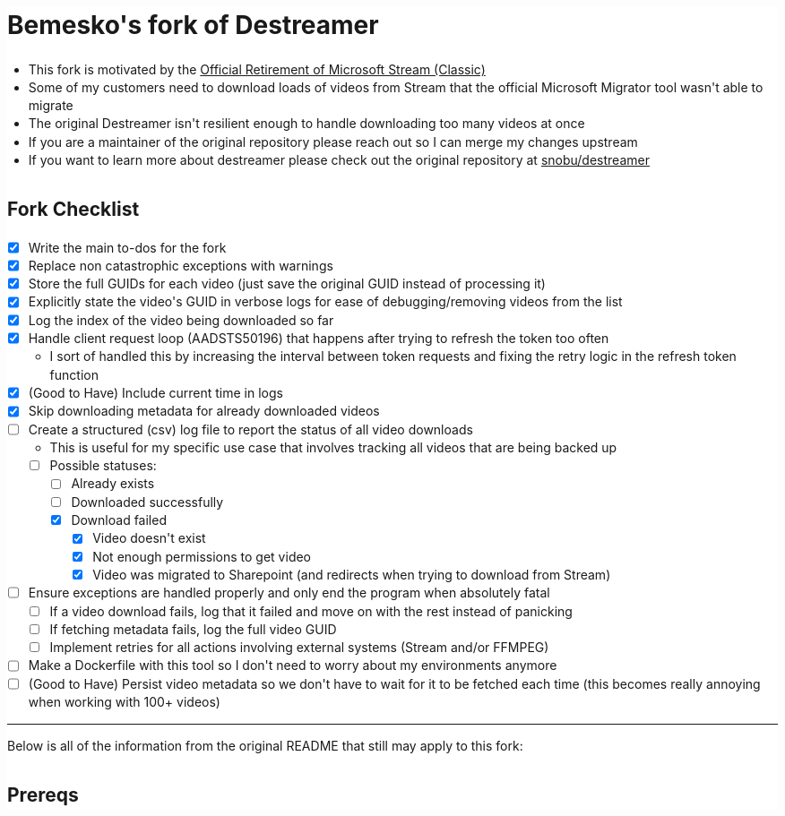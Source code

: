 # Bemesko's fork of Destreamer

- This fork is motivated by the [Official Retirement of Microsoft Stream (Classic)](https://learn.microsoft.com/en-us/stream/streamnew/stream-classic-to-new-migration-overview)
- Some of my customers need to download loads of videos from Stream that the official Microsoft Migrator tool wasn't able to migrate
- The original Destreamer isn't resilient enough to handle downloading too many videos at once
- If you are a maintainer of the original repository please reach out so I can merge my changes upstream
- If you want to learn more about destreamer please check out the original repository at [snobu/destreamer](https://github.com/snobu/destreamer)

## Fork Checklist

- [X] Write the main to-dos for the fork
- [X] Replace non catastrophic exceptions with warnings
- [X] Store the full GUIDs for each video (just save the original GUID instead of processing it)
- [X] Explicitly state the video's GUID in verbose logs for ease of debugging/removing videos from the list
- [X] Log the index of the video being downloaded so far
- [X] Handle client request loop (AADSTS50196) that happens after trying to refresh the token too often
  - I sort of handled this by increasing the interval between token requests and fixing the retry logic in the refresh token function
- [X] (Good to Have) Include current time in logs
- [X] Skip downloading metadata for already downloaded videos
- [ ] Create a structured (csv) log file to report the status of all video downloads
  - This is useful for my specific use case that involves tracking all videos that are being backed up
  - [ ] Possible statuses:
    - [ ] Already exists
    - [ ] Downloaded successfully
    - [X] Download failed
      - [X] Video doesn't exist
      - [X] Not enough permissions to get video
      - [X] Video was migrated to Sharepoint (and redirects when trying to download from Stream)
- [ ] Ensure exceptions are handled properly and only end the program when absolutely fatal
  - [ ] If a video download fails, log that it failed and move on with the rest instead of panicking
  - [ ] If fetching metadata fails, log the full video GUID
  - [ ] Implement retries for all actions involving external systems (Stream and/or FFMPEG)
- [ ] Make a Dockerfile with this tool so I don't need to worry about my environments anymore
- [ ] (Good to Have) Persist video metadata so we don't have to wait for it to be fetched each time (this becomes really annoying when working with 100+ videos)

---

Below is all of the information from the original README that still may apply to this fork:

## Prereqs


[ffmpeg]: https://www.ffmpeg.org/download.html
[xming]: https://sourceforge.net/projects/xming/
[node]: https://nodejs.org/en/download/
[git]: https://git-scm.com/downloads
[wsl]: https://github.com/snobu/destreamer/issues/90#issuecomment-619377950